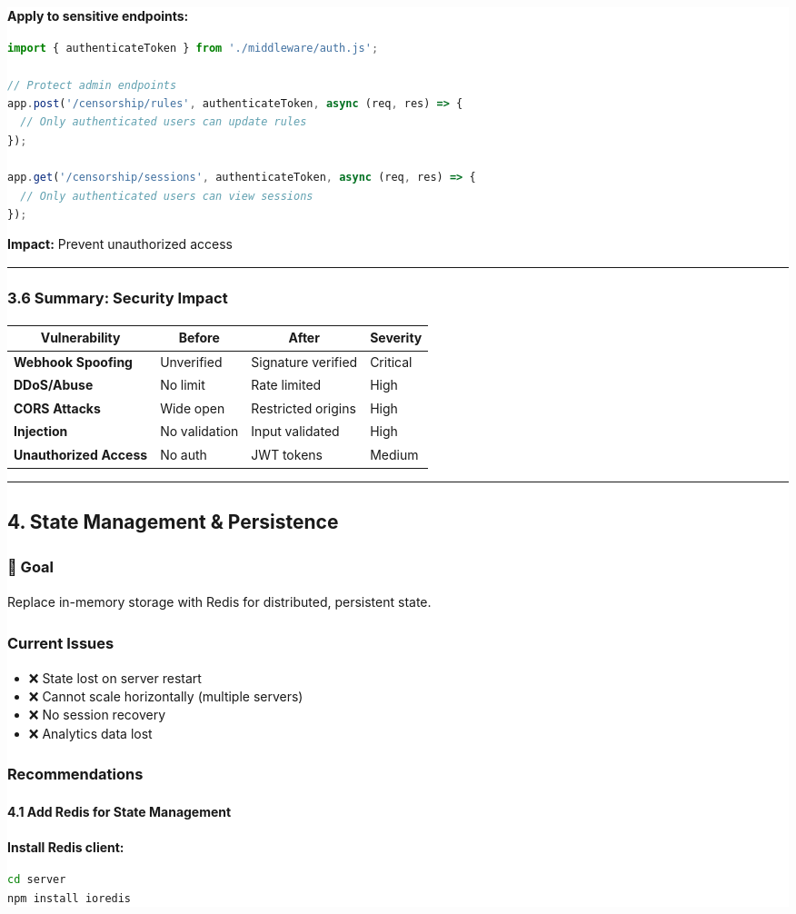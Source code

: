 **Apply to sensitive endpoints:**
```javascript
import { authenticateToken } from './middleware/auth.js';

// Protect admin endpoints
app.post('/censorship/rules', authenticateToken, async (req, res) => {
  // Only authenticated users can update rules
});

app.get('/censorship/sessions', authenticateToken, async (req, res) => {
  // Only authenticated users can view sessions
});
```

**Impact:** Prevent unauthorized access

---

### 3.6 Summary: Security Impact

| Vulnerability | Before | After | Severity |
|---------------|--------|-------|----------|
| **Webhook Spoofing** | Unverified | Signature verified | Critical |
| **DDoS/Abuse** | No limit | Rate limited | High |
| **CORS Attacks** | Wide open | Restricted origins | High |
| **Injection** | No validation | Input validated | High |
| **Unauthorized Access** | No auth | JWT tokens | Medium |

---

## 4. State Management & Persistence

### 🎯 Goal
Replace in-memory storage with Redis for distributed, persistent state.

### Current Issues
- ❌ State lost on server restart
- ❌ Cannot scale horizontally (multiple servers)
- ❌ No session recovery
- ❌ Analytics data lost

### Recommendations

#### 4.1 Add Redis for State Management

**Install Redis client:**
```bash
cd server
npm install ioredis
```

